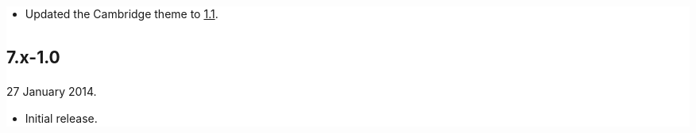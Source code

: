 * Updated the Cambridge theme to [1.1](https://github.com/misd-service-development/drupal-cambridge-theme/releases/tag/7.x-1.1).

7.x-1.0
-------

27 January 2014.

* Initial release.
